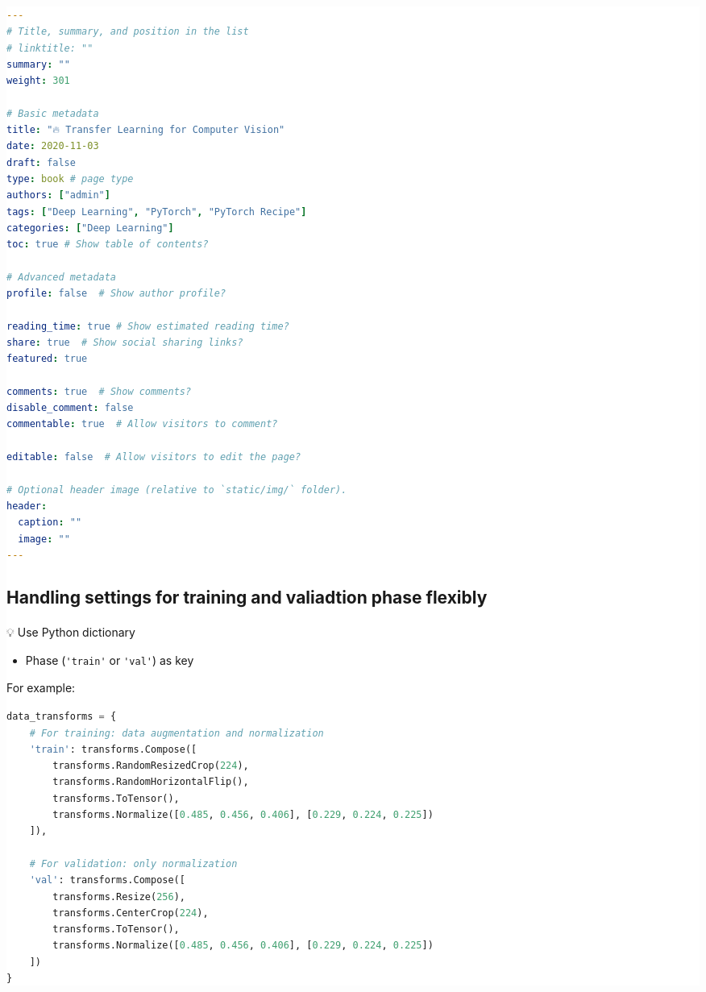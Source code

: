 ```yaml
---
# Title, summary, and position in the list
# linktitle: ""
summary: ""
weight: 301

# Basic metadata
title: "🔥 Transfer Learning for Computer Vision"
date: 2020-11-03
draft: false
type: book # page type
authors: ["admin"]
tags: ["Deep Learning", "PyTorch", "PyTorch Recipe"]
categories: ["Deep Learning"]
toc: true # Show table of contents?

# Advanced metadata
profile: false  # Show author profile?

reading_time: true # Show estimated reading time?
share: true  # Show social sharing links?
featured: true

comments: true  # Show comments?
disable_comment: false
commentable: true  # Allow visitors to comment?  

editable: false  # Allow visitors to edit the page?  

# Optional header image (relative to `static/img/` folder).
header:
  caption: ""
  image: ""
---
```




## Handling settings for training and valiadtion phase flexibly

💡 Use Python dictionary

- Phase (`'train'` or `'val'`) as key

For example:

```python
data_transforms = {
    # For training: data augmentation and normalization
    'train': transforms.Compose([
        transforms.RandomResizedCrop(224),
        transforms.RandomHorizontalFlip(),
        transforms.ToTensor(),
        transforms.Normalize([0.485, 0.456, 0.406], [0.229, 0.224, 0.225])
    ]),

    # For validation: only normalization
    'val': transforms.Compose([
        transforms.Resize(256),
        transforms.CenterCrop(224),
        transforms.ToTensor(),
        transforms.Normalize([0.485, 0.456, 0.406], [0.229, 0.224, 0.225])
    ])
}
```